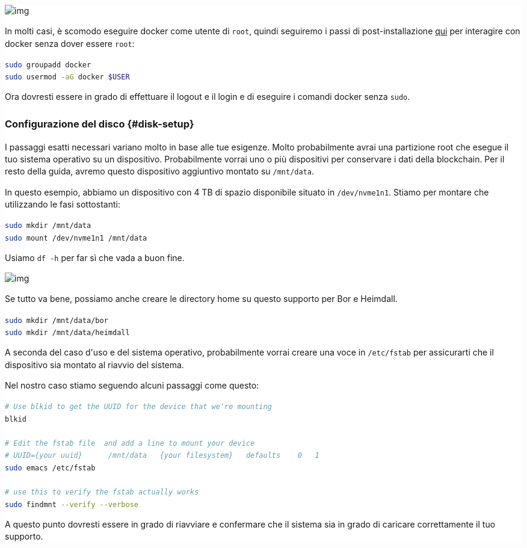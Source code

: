 ![img](/img/full-node-docker/hello-world.png)

In molti casi, è scomodo eseguire docker come utente di `root`, quindi seguiremo i passi di post-installazione [qui](https://docs.docker.com/engine/install/linux-postinstall/) per interagire con docker senza dover essere `root`:

```bash
sudo groupadd docker
sudo usermod -aG docker $USER
```

Ora dovresti essere in grado di effettuare il logout e il login e di eseguire i comandi docker senza `sudo`.

### Configurazione del disco {#disk-setup}
I passaggi esatti necessari variano molto in base alle tue esigenze. Molto probabilmente avrai una partizione root che esegue il tuo sistema operativo su un dispositivo. Probabilmente vorrai uno o più dispositivi per conservare i dati della blockchain. Per il resto della guida, avremo questo dispositivo aggiuntivo montato su `/mnt/data`.

In questo esempio, abbiamo un dispositivo con 4 TB di spazio disponibile situato in `/dev/nvme1n1`. Stiamo per montare che utilizzando le fasi sottostanti:

```bash
sudo mkdir /mnt/data
sudo mount /dev/nvme1n1 /mnt/data
```

Usiamo `df -h` per far sì che vada a buon fine.

![img](/img/full-node-docker/space.png)

Se tutto va bene, possiamo anche creare le directory home su questo supporto per Bor e Heimdall.

```bash
sudo mkdir /mnt/data/bor
sudo mkdir /mnt/data/heimdall
```

A seconda del caso d'uso e del sistema operativo, probabilmente vorrai creare una voce in `/etc/fstab` per assicurarti che il dispositivo sia montato al riavvio del sistema.

Nel nostro caso stiamo seguendo alcuni passaggi come questo:

```bash
# Use blkid to get the UUID for the device that we're mounting
blkid

# Edit the fstab file  and add a line to mount your device
# UUID={your uuid}		/mnt/data	{your filesystem}	defaults	0	1
sudo emacs /etc/fstab

# use this to verify the fstab actually works
sudo findmnt --verify --verbose
```

A questo punto dovresti essere in grado di riavviare e confermare che il sistema sia in grado di caricare correttamente il tuo supporto.
